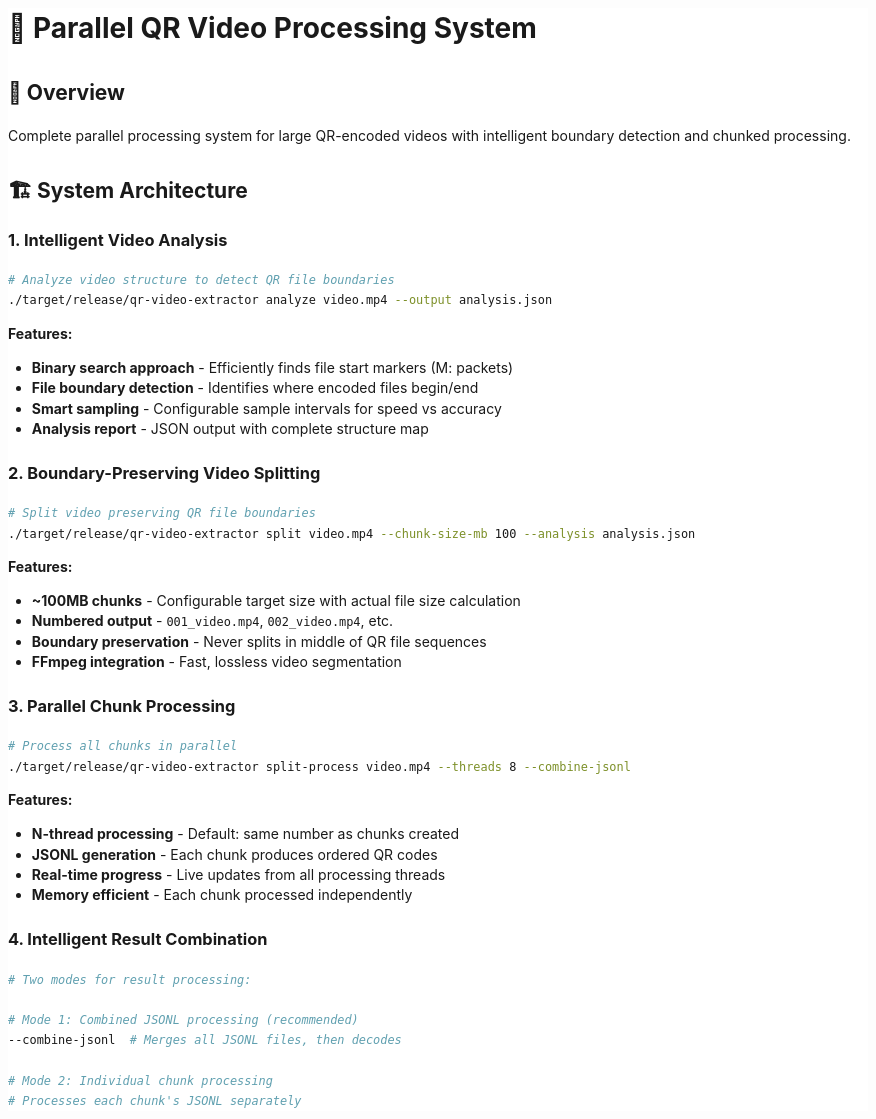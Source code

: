 # 🚀 Parallel QR Video Processing System

## 🎯 Overview
Complete parallel processing system for large QR-encoded videos with intelligent boundary detection and chunked processing.

## 🏗️ System Architecture

### **1. Intelligent Video Analysis**
```bash
# Analyze video structure to detect QR file boundaries
./target/release/qr-video-extractor analyze video.mp4 --output analysis.json
```

**Features:**
- **Binary search approach** - Efficiently finds file start markers (M: packets)
- **File boundary detection** - Identifies where encoded files begin/end
- **Smart sampling** - Configurable sample intervals for speed vs accuracy
- **Analysis report** - JSON output with complete structure map

### **2. Boundary-Preserving Video Splitting**
```bash
# Split video preserving QR file boundaries
./target/release/qr-video-extractor split video.mp4 --chunk-size-mb 100 --analysis analysis.json
```

**Features:**
- **~100MB chunks** - Configurable target size with actual file size calculation
- **Numbered output** - `001_video.mp4`, `002_video.mp4`, etc.
- **Boundary preservation** - Never splits in middle of QR file sequences
- **FFmpeg integration** - Fast, lossless video segmentation

### **3. Parallel Chunk Processing**
```bash
# Process all chunks in parallel
./target/release/qr-video-extractor split-process video.mp4 --threads 8 --combine-jsonl
```

**Features:**
- **N-thread processing** - Default: same number as chunks created
- **JSONL generation** - Each chunk produces ordered QR codes
- **Real-time progress** - Live updates from all processing threads
- **Memory efficient** - Each chunk processed independently

### **4. Intelligent Result Combination**
```bash
# Two modes for result processing:

# Mode 1: Combined JSONL processing (recommended)
--combine-jsonl  # Merges all JSONL files, then decodes

# Mode 2: Individual chunk processing
# Processes each chunk's JSONL separately
```
